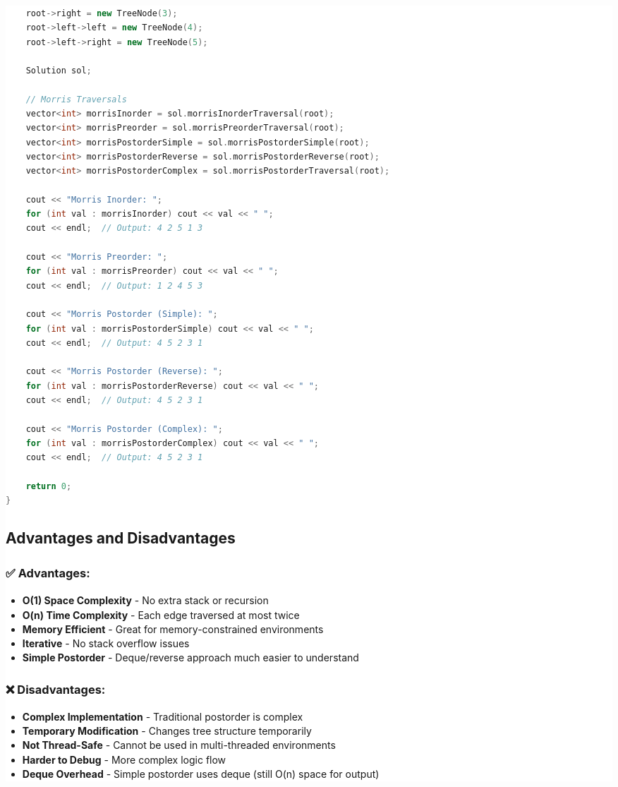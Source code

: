 ```cpp
    root->right = new TreeNode(3);
    root->left->left = new TreeNode(4);
    root->left->right = new TreeNode(5);
    
    Solution sol;
    
    // Morris Traversals
    vector<int> morrisInorder = sol.morrisInorderTraversal(root);
    vector<int> morrisPreorder = sol.morrisPreorderTraversal(root);
    vector<int> morrisPostorderSimple = sol.morrisPostorderSimple(root);
    vector<int> morrisPostorderReverse = sol.morrisPostorderReverse(root);
    vector<int> morrisPostorderComplex = sol.morrisPostorderTraversal(root);
    
    cout << "Morris Inorder: ";
    for (int val : morrisInorder) cout << val << " ";
    cout << endl;  // Output: 4 2 5 1 3
    
    cout << "Morris Preorder: ";
    for (int val : morrisPreorder) cout << val << " ";
    cout << endl;  // Output: 1 2 4 5 3
    
    cout << "Morris Postorder (Simple): ";
    for (int val : morrisPostorderSimple) cout << val << " ";
    cout << endl;  // Output: 4 5 2 3 1
    
    cout << "Morris Postorder (Reverse): ";
    for (int val : morrisPostorderReverse) cout << val << " ";
    cout << endl;  // Output: 4 5 2 3 1
    
    cout << "Morris Postorder (Complex): ";
    for (int val : morrisPostorderComplex) cout << val << " ";
    cout << endl;  // Output: 4 5 2 3 1
    
    return 0;
}
```

## Advantages and Disadvantages

### ✅ Advantages:
- **O(1) Space Complexity** - No extra stack or recursion
- **O(n) Time Complexity** - Each edge traversed at most twice
- **Memory Efficient** - Great for memory-constrained environments
- **Iterative** - No stack overflow issues
- **Simple Postorder** - Deque/reverse approach much easier to understand

### ❌ Disadvantages:
- **Complex Implementation** - Traditional postorder is complex
- **Temporary Modification** - Changes tree structure temporarily
- **Not Thread-Safe** - Cannot be used in multi-threaded environments
- **Harder to Debug** - More complex logic flow
- **Deque Overhead** - Simple postorder uses deque (still O(n) space for output)
